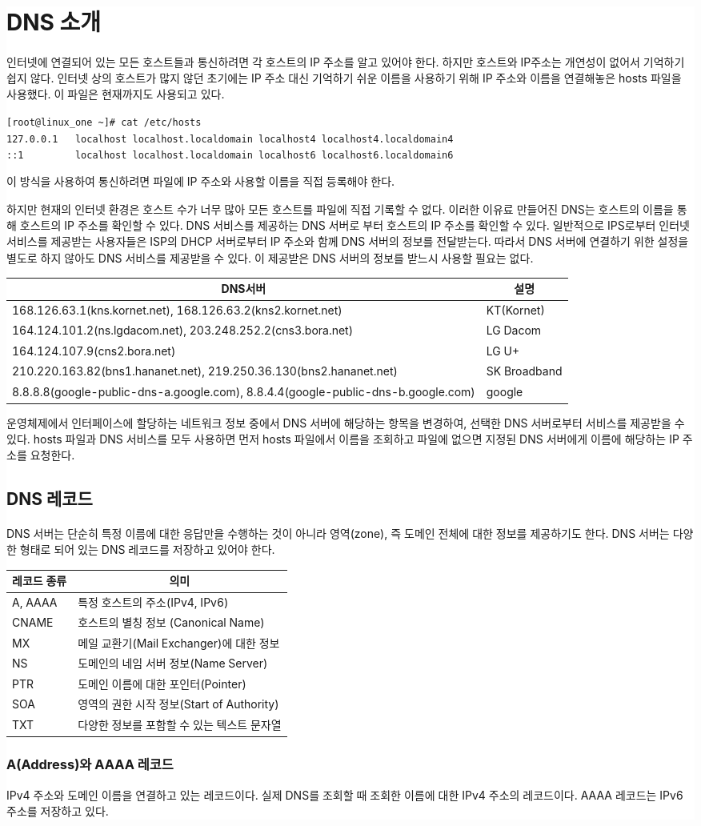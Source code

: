 # DNS 소개
인터넷에 연결되어 있는 모든 호스트들과 통신하려면 각 호스트의 IP 주소를 알고 있어야 한다. 하지만 호스트와 IP주소는 개연성이 없어서 기억하기 쉽지 않다. 인터넷 상의 호스트가 많지 않던 초기에는 IP 주소 대신 기억하기 쉬운 이름을 사용하기 위해 IP 주소와 이름을 연결해놓은 hosts 파일을 사용했다. 이 파일은 현재까지도 사용되고 있다.

```
[root@linux_one ~]# cat /etc/hosts
127.0.0.1   localhost localhost.localdomain localhost4 localhost4.localdomain4
::1         localhost localhost.localdomain localhost6 localhost6.localdomain6
```

이 방식을 사용하여 통신하려면 파일에 IP 주소와 사용할 이름을 직접 등록해야 한다.

하지만 현재의 인터넷 환경은 호스트 수가 너무 많아 모든 호스트를 파일에 직접 기록할 수 없다. 이러한 이유료 만들어진 DNS는 호스트의 이름을 통해 호스트의 IP 주소를 확인할 수 있다. DNS 서비스를 제공하는 DNS 서버로 부터 호스트의 IP 주소를 확인할 수 있다. 
일반적으로 IPS로부터 인터넷 서비스를 제공받는 사용자들은 ISP의 DHCP 서버로부터 IP 주소와 함께 DNS 서버의 정보를 전달받는다. 따라서 DNS 서버에 연결하기 위한 설정을 별도로 하지 않아도 DNS 서비스를 제공받을 수 있다. 이 제공받은 DNS 서버의 정보를 받느시 사용할 필요는 없다.

| DNS서버                                                                            | 설명         |
| ---------------------------------------------------------------------------------- | ------------ |
| 168.126.63.1(kns.kornet.net), 168.126.63.2(kns2.kornet.net)                        | KT(Kornet)   |
| 164.124.101.2(ns.lgdacom.net), 203.248.252.2(cns3.bora.net)                        | LG Dacom     |
| 164.124.107.9(cns2.bora.net)                                                       | LG U+        |
| 210.220.163.82(bns1.hananet.net), 219.250.36.130(bns2.hananet.net)                 | SK Broadband |
| 8.8.8.8(google-public-dns-a.google.com), 8.8.4.4(google-public-dns-b.google.com) | google       | 

운영체제에서 인터페이스에 할당하는 네트워크 정보 중에서 DNS 서버에 해당하는 항목을 변경하여, 선택한 DNS 서버로부터 서비스를 제공받을 수 있다. hosts 파일과 DNS 서비스를 모두 사용하면 먼저 hosts 파일에서 이름을 조회하고 파일에 없으면 지정된 DNS 서버에게 이름에 해당하는 IP 주소를 요청한다. 

## DNS 레코드
DNS 서버는 단순히 특정 이름에 대한 응답만을 수행하는 것이 아니라 영역(zone), 즉 도메인 전체에 대한 정보를 제공하기도 한다. DNS 서버는 다양한 형태로 되어 있는 DNS 레코드를 저장하고 있어야 한다.

| 레코드 종류 | 의미                                       |
| ----------- | ------------------------------------------ |
| A, AAAA     | 특정 호스트의 주소(IPv4, IPv6)             |
| CNAME       | 호스트의 별칭 정보 (Canonical Name)        |
| MX          | 메일 교환기(Mail Exchanger)에 대한 정보    |
| NS          | 도메인의 네임 서버 정보(Name Server)       |
| PTR         | 도메인 이름에 대한 포인터(Pointer)         |
| SOA         | 영역의 권한 시작 정보(Start of Authority)  |
| TXT         | 다양한 정보를 포함할 수 있는 텍스트 문자열 | 

### A(Address)와 AAAA 레코드
IPv4 주소와 도메인 이름을 연결하고 있는 레코드이다. 실제 DNS를 조회할 때 조회한 이름에 대한 IPv4 주소의 레코드이다. AAAA 레코드는 IPv6 주소를 저장하고 있다.
